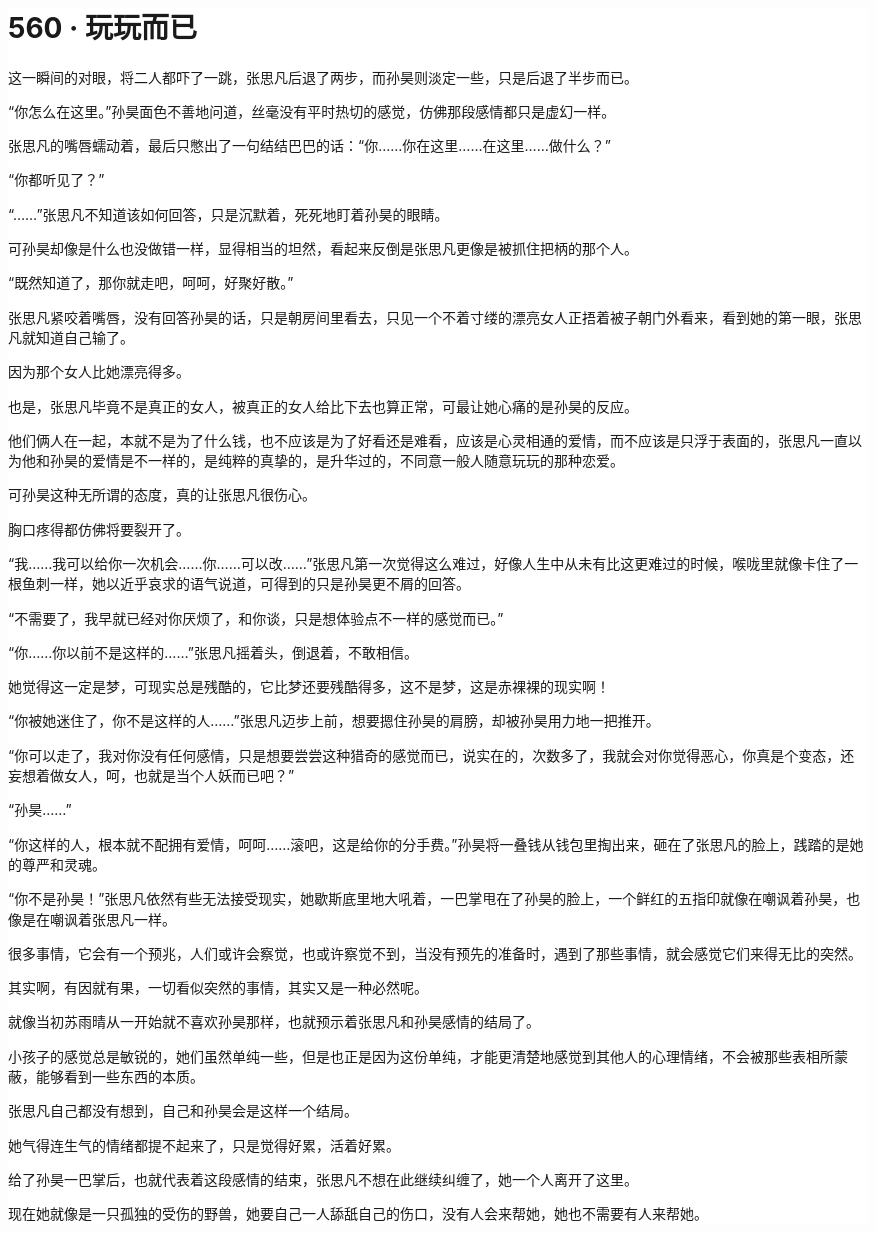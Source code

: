 # 560 · 玩玩而已

这一瞬间的对眼，将二人都吓了一跳，张思凡后退了两步，而孙昊则淡定一些，只是后退了半步而已。

“你怎么在这里。”孙昊面色不善地问道，丝毫没有平时热切的感觉，仿佛那段感情都只是虚幻一样。

张思凡的嘴唇蠕动着，最后只憋出了一句结结巴巴的话：“你……你在这里……在这里……做什么？”

“你都听见了？”

“……”张思凡不知道该如何回答，只是沉默着，死死地盯着孙昊的眼睛。

可孙昊却像是什么也没做错一样，显得相当的坦然，看起来反倒是张思凡更像是被抓住把柄的那个人。

“既然知道了，那你就走吧，呵呵，好聚好散。”

张思凡紧咬着嘴唇，没有回答孙昊的话，只是朝房间里看去，只见一个不着寸缕的漂亮女人正捂着被子朝门外看来，看到她的第一眼，张思凡就知道自己输了。

因为那个女人比她漂亮得多。

也是，张思凡毕竟不是真正的女人，被真正的女人给比下去也算正常，可最让她心痛的是孙昊的反应。

他们俩人在一起，本就不是为了什么钱，也不应该是为了好看还是难看，应该是心灵相通的爱情，而不应该是只浮于表面的，张思凡一直以为他和孙昊的爱情是不一样的，是纯粹的真挚的，是升华过的，不同意一般人随意玩玩的那种恋爱。

可孙昊这种无所谓的态度，真的让张思凡很伤心。

胸口疼得都仿佛将要裂开了。

“我……我可以给你一次机会……你……可以改……”张思凡第一次觉得这么难过，好像人生中从未有比这更难过的时候，喉咙里就像卡住了一根鱼刺一样，她以近乎哀求的语气说道，可得到的只是孙昊更不屑的回答。

“不需要了，我早就已经对你厌烦了，和你谈，只是想体验点不一样的感觉而已。”

“你……你以前不是这样的……”张思凡摇着头，倒退着，不敢相信。

她觉得这一定是梦，可现实总是残酷的，它比梦还要残酷得多，这不是梦，这是赤裸裸的现实啊！

“你被她迷住了，你不是这样的人……”张思凡迈步上前，想要摁住孙昊的肩膀，却被孙昊用力地一把推开。

“你可以走了，我对你没有任何感情，只是想要尝尝这种猎奇的感觉而已，说实在的，次数多了，我就会对你觉得恶心，你真是个变态，还妄想着做女人，呵，也就是当个人妖而已吧？”

“孙昊……”

“你这样的人，根本就不配拥有爱情，呵呵……滚吧，这是给你的分手费。”孙昊将一叠钱从钱包里掏出来，砸在了张思凡的脸上，践踏的是她的尊严和灵魂。

“你不是孙昊！”张思凡依然有些无法接受现实，她歇斯底里地大吼着，一巴掌甩在了孙昊的脸上，一个鲜红的五指印就像在嘲讽着孙昊，也像是在嘲讽着张思凡一样。

很多事情，它会有一个预兆，人们或许会察觉，也或许察觉不到，当没有预先的准备时，遇到了那些事情，就会感觉它们来得无比的突然。

其实啊，有因就有果，一切看似突然的事情，其实又是一种必然呢。

就像当初苏雨晴从一开始就不喜欢孙昊那样，也就预示着张思凡和孙昊感情的结局了。

小孩子的感觉总是敏锐的，她们虽然单纯一些，但是也正是因为这份单纯，才能更清楚地感觉到其他人的心理情绪，不会被那些表相所蒙蔽，能够看到一些东西的本质。

张思凡自己都没有想到，自己和孙昊会是这样一个结局。

她气得连生气的情绪都提不起来了，只是觉得好累，活着好累。

给了孙昊一巴掌后，也就代表着这段感情的结束，张思凡不想在此继续纠缠了，她一个人离开了这里。

现在她就像是一只孤独的受伤的野兽，她要自己一人舔舐自己的伤口，没有人会来帮她，她也不需要有人来帮她。
